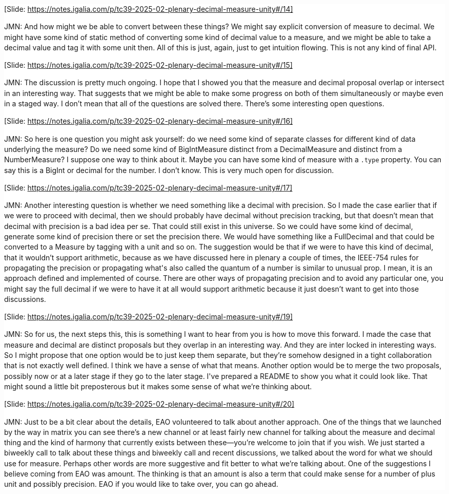 [Slide: https://notes.igalia.com/p/tc39-2025-02-plenary-decimal-measure-unity#/14]

JMN: And how might we be able to convert between these things? We might say explicit conversion of measure to decimal. We might have some kind of static method of converting some kind of decimal value to a measure, and we might be able to take a decimal value and tag it with some unit then. All of this is just, again, just to get intuition flowing. This is not any kind of final API.

[Slide: https://notes.igalia.com/p/tc39-2025-02-plenary-decimal-measure-unity#/15]

JMN: The discussion is pretty much ongoing. I hope that I showed you that the measure and decimal proposal overlap or intersect in an interesting way. That suggests that we might be able to make some progress on both of them simultaneously or maybe even in a staged way. I don’t mean that all of the questions are solved there. There’s some interesting open questions.

[Slide: https://notes.igalia.com/p/tc39-2025-02-plenary-decimal-measure-unity#/16]

JMN: So here is one question you might ask yourself: do we need some kind of separate classes for different kind of data underlying the measure? Do we need some kind of BigIntMeasure distinct from a DecimalMeasure and distinct from a NumberMeasure? I suppose one way to think about it. Maybe you can have some kind of measure with a `.type` property. You can say this is a BigInt or decimal for the number. I don’t know. This is very much open for discussion.

[Slide: https://notes.igalia.com/p/tc39-2025-02-plenary-decimal-measure-unity#/17]

JMN: Another interesting question is whether we need something like a decimal with precision. So I made the case earlier that if we were to proceed with decimal, then we should probably have decimal without precision tracking, but that doesn’t mean that decimal with precision is a bad idea per se. That could still exist in this universe. So we could have some kind of decimal, generate some kind of precision there or set the precision there. We would have something like a FullDecimal and that could be converted to a Measure by tagging with a unit and so on. The suggestion would be that if we were to have this kind of decimal, that it wouldn’t support arithmetic, because as we have discussed here in plenary a couple of times, the IEEE-754 rules for propagating the precision or propagating what's also called the quantum of a number is similar to unusual prop. I mean, it is an approach defined and implemented of course. There are other ways of propagating precision and to avoid any particular one, you might say the full decimal if we were to have it at all would support arithmetic because it just doesn’t want to get into those discussions.

[Slide: https://notes.igalia.com/p/tc39-2025-02-plenary-decimal-measure-unity#/19]

JMN: So for us, the next steps this, this is something I want to hear from you is how to move this forward. I made the case that measure and decimal are distinct proposals but they overlap in an interesting way. And they are inter locked in interesting ways. So I might propose that one option would be to just keep them separate, but they’re somehow designed in a tight collaboration that is not exactly well defined. I think we have a sense of what that means. Another option would be to merge the two proposals, possibly now or at a later stage if they go to the later stage. I've prepared a README to show you what it could look like. That might sound a little bit preposterous but it makes some sense of what we’re thinking about.

[Slide: https://notes.igalia.com/p/tc39-2025-02-plenary-decimal-measure-unity#/20]

JMN: Just to be a bit clear about the details, EAO volunteered to talk about another approach. One of the things that we launched by the way in matrix you can see there’s a new channel or at least fairly new channel for talking about the measure and decimal thing and the kind of harmony that currently exists between these—you’re welcome to join that if you wish. We just started a biweekly call to talk about these things and biweekly call and recent discussions, we talked about the word for what we should use for measure. Perhaps other words are more suggestive and fit better to what we’re talking about. One of the suggestions I believe coming from EAO was amount. The thinking is that an amount is also a term that could make sense for a number of plus unit and possibly precision. EAO if you would like to take over, you can go ahead.
